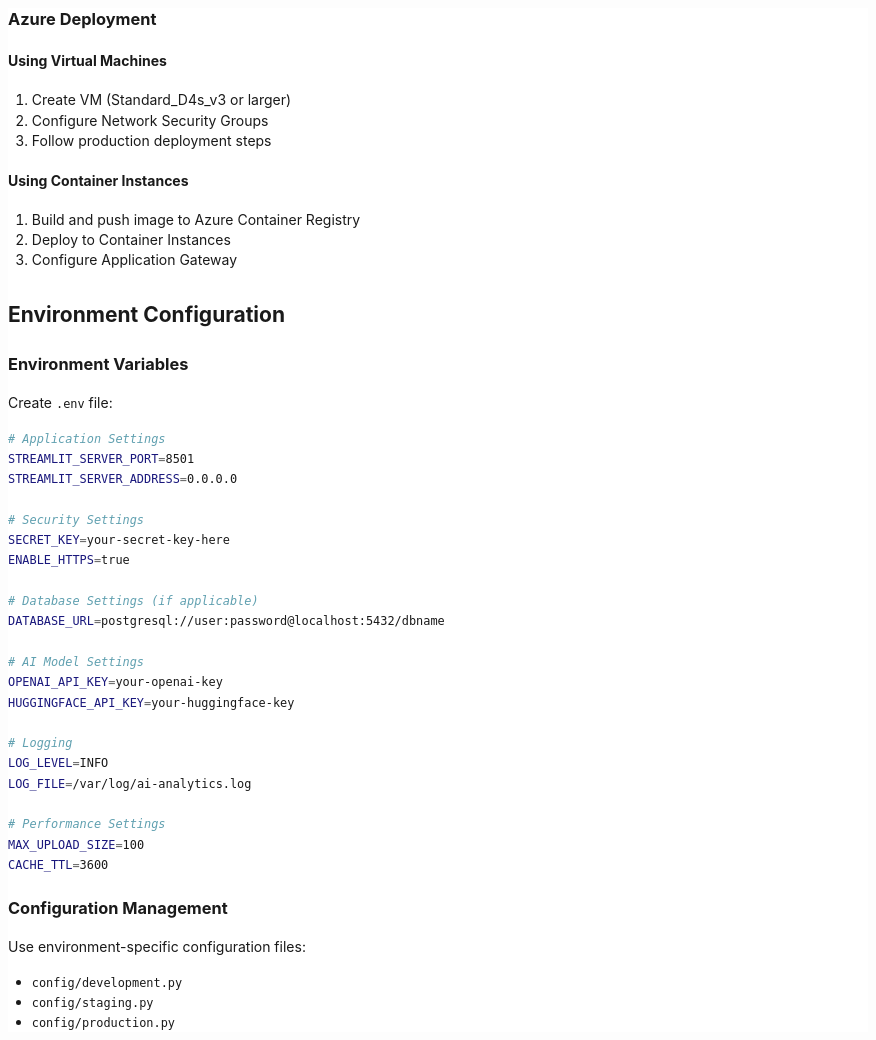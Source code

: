 ### Azure Deployment

#### Using Virtual Machines

1. Create VM (Standard_D4s_v3 or larger)
2. Configure Network Security Groups
3. Follow production deployment steps

#### Using Container Instances

1. Build and push image to Azure Container Registry
2. Deploy to Container Instances
3. Configure Application Gateway

## Environment Configuration

### Environment Variables

Create `.env` file:

```bash
# Application Settings
STREAMLIT_SERVER_PORT=8501
STREAMLIT_SERVER_ADDRESS=0.0.0.0

# Security Settings
SECRET_KEY=your-secret-key-here
ENABLE_HTTPS=true

# Database Settings (if applicable)
DATABASE_URL=postgresql://user:password@localhost:5432/dbname

# AI Model Settings
OPENAI_API_KEY=your-openai-key
HUGGINGFACE_API_KEY=your-huggingface-key

# Logging
LOG_LEVEL=INFO
LOG_FILE=/var/log/ai-analytics.log

# Performance Settings
MAX_UPLOAD_SIZE=100
CACHE_TTL=3600
```

### Configuration Management

Use environment-specific configuration files:

- `config/development.py`
- `config/staging.py`
- `config/production.py`
